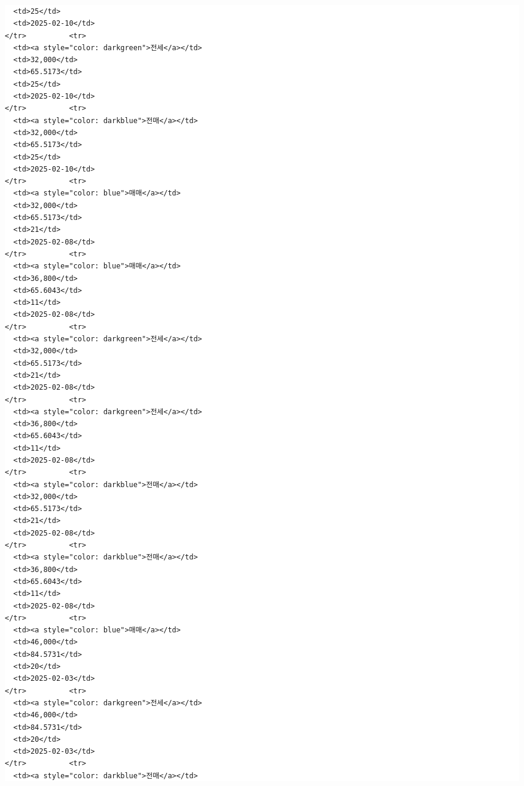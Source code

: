       <td>25</td>
      <td>2025-02-10</td>
    </tr>          <tr>
      <td><a style="color: darkgreen">전세</a></td>
      <td>32,000</td>
      <td>65.5173</td>
      <td>25</td>
      <td>2025-02-10</td>
    </tr>          <tr>
      <td><a style="color: darkblue">전매</a></td>
      <td>32,000</td>
      <td>65.5173</td>
      <td>25</td>
      <td>2025-02-10</td>
    </tr>          <tr>
      <td><a style="color: blue">매매</a></td>
      <td>32,000</td>
      <td>65.5173</td>
      <td>21</td>
      <td>2025-02-08</td>
    </tr>          <tr>
      <td><a style="color: blue">매매</a></td>
      <td>36,800</td>
      <td>65.6043</td>
      <td>11</td>
      <td>2025-02-08</td>
    </tr>          <tr>
      <td><a style="color: darkgreen">전세</a></td>
      <td>32,000</td>
      <td>65.5173</td>
      <td>21</td>
      <td>2025-02-08</td>
    </tr>          <tr>
      <td><a style="color: darkgreen">전세</a></td>
      <td>36,800</td>
      <td>65.6043</td>
      <td>11</td>
      <td>2025-02-08</td>
    </tr>          <tr>
      <td><a style="color: darkblue">전매</a></td>
      <td>32,000</td>
      <td>65.5173</td>
      <td>21</td>
      <td>2025-02-08</td>
    </tr>          <tr>
      <td><a style="color: darkblue">전매</a></td>
      <td>36,800</td>
      <td>65.6043</td>
      <td>11</td>
      <td>2025-02-08</td>
    </tr>          <tr>
      <td><a style="color: blue">매매</a></td>
      <td>46,000</td>
      <td>84.5731</td>
      <td>20</td>
      <td>2025-02-03</td>
    </tr>          <tr>
      <td><a style="color: darkgreen">전세</a></td>
      <td>46,000</td>
      <td>84.5731</td>
      <td>20</td>
      <td>2025-02-03</td>
    </tr>          <tr>
      <td><a style="color: darkblue">전매</a></td>